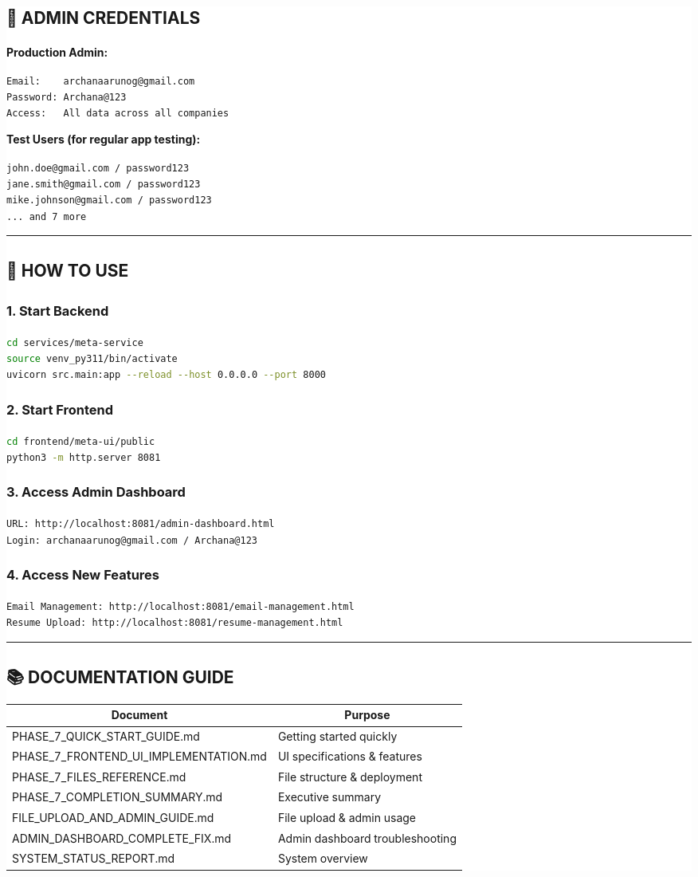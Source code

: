 
## 🔐 ADMIN CREDENTIALS

**Production Admin:**
```
Email:    archanaarunog@gmail.com
Password: Archana@123
Access:   All data across all companies
```

**Test Users (for regular app testing):**
```
john.doe@gmail.com / password123
jane.smith@gmail.com / password123
mike.johnson@gmail.com / password123
... and 7 more
```

---

## 🎯 HOW TO USE

### 1. Start Backend
```bash
cd services/meta-service
source venv_py311/bin/activate
uvicorn src.main:app --reload --host 0.0.0.0 --port 8000
```

### 2. Start Frontend
```bash
cd frontend/meta-ui/public
python3 -m http.server 8081
```

### 3. Access Admin Dashboard
```
URL: http://localhost:8081/admin-dashboard.html
Login: archanaarunog@gmail.com / Archana@123
```

### 4. Access New Features
```
Email Management: http://localhost:8081/email-management.html
Resume Upload: http://localhost:8081/resume-management.html
```

---

## 📚 DOCUMENTATION GUIDE

| Document | Purpose |
|----------|---------|
| PHASE_7_QUICK_START_GUIDE.md | Getting started quickly |
| PHASE_7_FRONTEND_UI_IMPLEMENTATION.md | UI specifications & features |
| PHASE_7_FILES_REFERENCE.md | File structure & deployment |
| PHASE_7_COMPLETION_SUMMARY.md | Executive summary |
| FILE_UPLOAD_AND_ADMIN_GUIDE.md | File upload & admin usage |
| ADMIN_DASHBOARD_COMPLETE_FIX.md | Admin dashboard troubleshooting |
| SYSTEM_STATUS_REPORT.md | System overview |